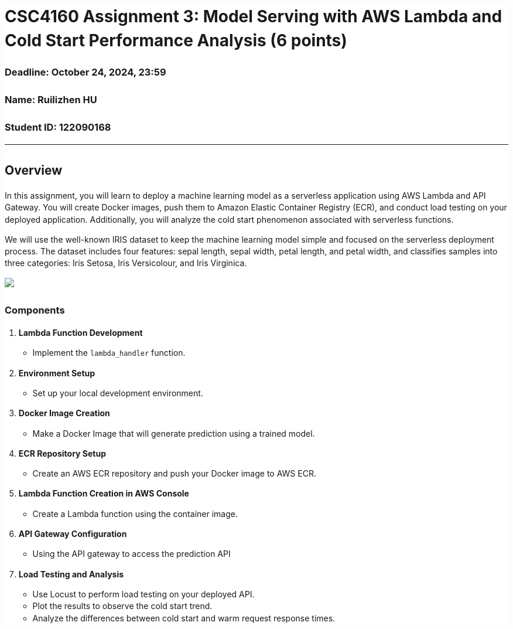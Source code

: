 # CSC4160 Assignment 3: Model Serving with AWS Lambda and Cold Start Performance Analysis (6 points)

### Deadline: October 24, 2024, 23:59

### Name: Ruilizhen HU

### Student ID: 122090168

---

## Overview

In this assignment, you will learn to deploy a machine learning model as a serverless application using AWS Lambda and API Gateway. You will create Docker images, push them to Amazon Elastic Container Registry (ECR), and conduct load testing on your deployed application. Additionally, you will analyze the cold start phenomenon associated with serverless functions.

We will use the well-known IRIS dataset to keep the machine learning model simple and focused on the serverless deployment process. The dataset includes four features: sepal length, sepal width, petal length, and petal width, and classifies samples into three categories: Iris Setosa, Iris Versicolour, and Iris Virginica.

![](./assets/architecture.png)

### Components

1. **Lambda Function Development**

   - Implement the `lambda_handler` function.

2. **Environment Setup**

   - Set up your local development environment.

3. **Docker Image Creation**

   - Make a Docker Image that will generate prediction using a trained model.

4. **ECR Repository Setup**

   - Create an AWS ECR repository and push your Docker image to AWS ECR.

5. **Lambda Function Creation in AWS Console**

   - Create a Lambda function using the container image.

6. **API Gateway Configuration**

   - Using the API gateway to access the prediction API

7. **Load Testing and Analysis**

   - Use Locust to perform load testing on your deployed API.
   - Plot the results to observe the cold start trend.
   - Analyze the differences between cold start and warm request response times.
